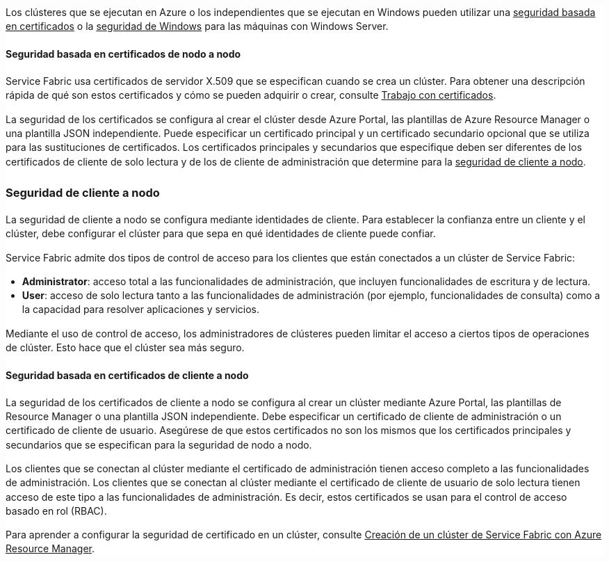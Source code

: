 Los clústeres que se ejecutan en Azure o los independientes que se ejecutan en Windows pueden utilizar una [seguridad basada en certificados](https://msdn.microsoft.com/library/ff649801.aspx) o la [seguridad de Windows](https://msdn.microsoft.com/library/ff649396.aspx) para las máquinas con Windows Server.

#### <a name="node-to-node-certificate-security"></a>Seguridad basada en certificados de nodo a nodo

Service Fabric usa certificados de servidor X.509 que se especifican cuando se crea un clúster. Para obtener una descripción rápida de qué son estos certificados y cómo se pueden adquirir o crear, consulte [Trabajo con certificados](https://docs.microsoft.com/dotnet/framework/wcf/feature-details/working-with-certificates).

La seguridad de los certificados se configura al crear el clúster desde Azure Portal, las plantillas de Azure Resource Manager o una plantilla JSON independiente. Puede especificar un certificado principal y un certificado secundario opcional que se utiliza para las sustituciones de certificados. Los certificados principales y secundarios que especifique deben ser diferentes de los certificados de cliente de solo lectura y de los de cliente de administración que determine para la [seguridad de cliente a nodo](https://docs.microsoft.com/azure/service-fabric/service-fabric-cluster-security).

### <a name="client-to-node-security"></a>Seguridad de cliente a nodo
La seguridad de cliente a nodo se configura mediante identidades de cliente. Para establecer la confianza entre un cliente y el clúster, debe configurar el clúster para que sepa en qué identidades de cliente puede confiar.

Service Fabric admite dos tipos de control de acceso para los clientes que están conectados a un clúster de Service Fabric:

-   **Administrator**: acceso total a las funcionalidades de administración, que incluyen funcionalidades de escritura y de lectura.
-   **User**: acceso de solo lectura tanto a las funcionalidades de administración (por ejemplo, funcionalidades de consulta) como a la capacidad para resolver aplicaciones y servicios.

Mediante el uso de control de acceso, los administradores de clústeres pueden limitar el acceso a ciertos tipos de operaciones de clúster. Esto hace que el clúster sea más seguro.

#### <a name="client-to-node-certificate-security"></a>Seguridad basada en certificados de cliente a nodo

La seguridad de los certificados de cliente a nodo se configura al crear un clúster mediante Azure Portal, las plantillas de Resource Manager o una plantilla JSON independiente. Debe especificar un certificado de cliente de administración o un certificado de cliente de usuario. Asegúrese de que estos certificados no son los mismos que los certificados principales y secundarios que se especifican para la seguridad de nodo a nodo.

Los clientes que se conectan al clúster mediante el certificado de administración tienen acceso completo a las funcionalidades de administración. Los clientes que se conectan al clúster mediante el certificado de cliente de usuario de solo lectura tienen acceso de este tipo a las funcionalidades de administración. Es decir, estos certificados se usan para el control de acceso basado en rol (RBAC).

Para aprender a configurar la seguridad de certificado en un clúster, consulte [Creación de un clúster de Service Fabric con Azure Resource Manager](https://docs.microsoft.com/azure/service-fabric/service-fabric-cluster-creation-via-arm).
